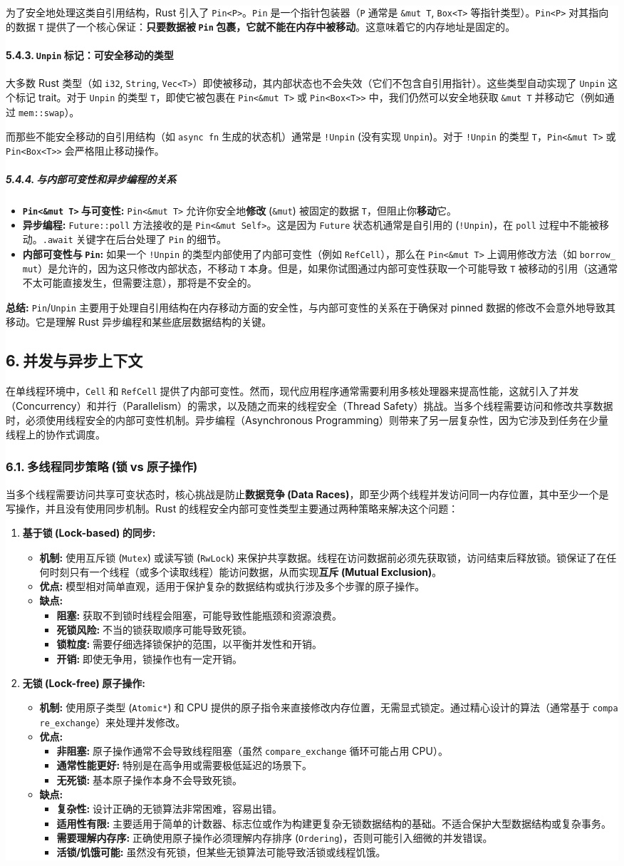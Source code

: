 为了安全地处理这类自引用结构，Rust 引入了 `Pin<P>`。`Pin` 是一个指针包装器（`P` 通常是 `&mut T`, `Box<T>` 等指针类型）。`Pin<P>` 对其指向的数据 `T` 提供了一个核心保证：**只要数据被 `Pin` 包裹，它就不能在内存中被移动**。这意味着它的内存地址是固定的。

#### 5.4.3. `Unpin` 标记：可安全移动的类型

大多数 Rust 类型（如 `i32`, `String`, `Vec<T>`）即使被移动，其内部状态也不会失效（它们不包含自引用指针）。这些类型自动实现了 `Unpin` 这个标记 trait。对于 `Unpin` 的类型 `T`，即使它被包裹在 `Pin<&mut T>` 或 `Pin<Box<T>>` 中，我们仍然可以安全地获取 `&mut T` 并移动它（例如通过 `mem::swap`）。

而那些不能安全移动的自引用结构（如 `async fn` 生成的状态机）通常是 `!Unpin` (没有实现 `Unpin`)。对于 `!Unpin` 的类型 `T`，`Pin<&mut T>` 或 `Pin<Box<T>>` 会严格阻止移动操作。

##### 5.4.4. 与内部可变性和异步编程的关系

- **`Pin<&mut T>` 与可变性:** `Pin<&mut T>` 允许你安全地**修改** (`&mut`) 被固定的数据 `T`，但阻止你**移动**它。
- **异步编程:** `Future::poll` 方法接收的是 `Pin<&mut Self>`。这是因为 `Future` 状态机通常是自引用的 (`!Unpin`)，在 `poll` 过程中不能被移动。`.await` 关键字在后台处理了 `Pin` 的细节。
- **内部可变性与 `Pin`:** 如果一个 `!Unpin` 的类型内部使用了内部可变性（例如 `RefCell`），那么在 `Pin<&mut T>` 上调用修改方法（如 `borrow_mut`）是允许的，因为这只修改内部状态，不移动 `T` 本身。但是，如果你试图通过内部可变性获取一个可能导致 `T` 被移动的引用（这通常不太可能直接发生，但需要注意），那将是不安全的。

**总结:** `Pin`/`Unpin` 主要用于处理自引用结构在内存移动方面的安全性，与内部可变性的关系在于确保对 pinned 数据的修改不会意外地导致其移动。它是理解 Rust 异步编程和某些底层数据结构的关键。

## 6. 并发与异步上下文

在单线程环境中，`Cell` 和 `RefCell` 提供了内部可变性。然而，现代应用程序通常需要利用多核处理器来提高性能，这就引入了并发（Concurrency）和并行（Parallelism）的需求，以及随之而来的线程安全（Thread Safety）挑战。当多个线程需要访问和修改共享数据时，必须使用线程安全的内部可变性机制。异步编程（Asynchronous Programming）则带来了另一层复杂性，因为它涉及到任务在少量线程上的协作式调度。

### 6.1. 多线程同步策略 (锁 vs 原子操作)

当多个线程需要访问共享可变状态时，核心挑战是防止**数据竞争 (Data Races)**，即至少两个线程并发访问同一内存位置，其中至少一个是写操作，并且没有使用同步机制。Rust 的线程安全内部可变性类型主要通过两种策略来解决这个问题：

1. **基于锁 (Lock-based) 的同步:**
    - **机制:** 使用互斥锁 (`Mutex`) 或读写锁 (`RwLock`) 来保护共享数据。线程在访问数据前必须先获取锁，访问结束后释放锁。锁保证了在任何时刻只有一个线程（或多个读取线程）能访问数据，从而实现**互斥 (Mutual Exclusion)**。
    - **优点:** 模型相对简单直观，适用于保护复杂的数据结构或执行涉及多个步骤的原子操作。
    - **缺点:**
        - **阻塞:** 获取不到锁时线程会阻塞，可能导致性能瓶颈和资源浪费。
        - **死锁风险:** 不当的锁获取顺序可能导致死锁。
        - **锁粒度:** 需要仔细选择锁保护的范围，以平衡并发性和开销。
        - **开销:** 即使无争用，锁操作也有一定开销。

2. **无锁 (Lock-free) 原子操作:**
    - **机制:** 使用原子类型 (`Atomic*`) 和 CPU 提供的原子指令来直接修改内存位置，无需显式锁定。通过精心设计的算法（通常基于 `compare_exchange`）来处理并发修改。
    - **优点:**
        - **非阻塞:** 原子操作通常不会导致线程阻塞（虽然 `compare_exchange` 循环可能占用 CPU）。
        - **通常性能更好:** 特别是在高争用或需要极低延迟的场景下。
        - **无死锁:** 基本原子操作本身不会导致死锁。
    - **缺点:**
        - **复杂性:** 设计正确的无锁算法非常困难，容易出错。
        - **适用性有限:** 主要适用于简单的计数器、标志位或作为构建更复杂无锁数据结构的基础。不适合保护大型数据结构或复杂事务。
        - **需要理解内存序:** 正确使用原子操作必须理解内存排序 (`Ordering`)，否则可能引入细微的并发错误。
        - **活锁/饥饿可能:** 虽然没有死锁，但某些无锁算法可能导致活锁或线程饥饿。
